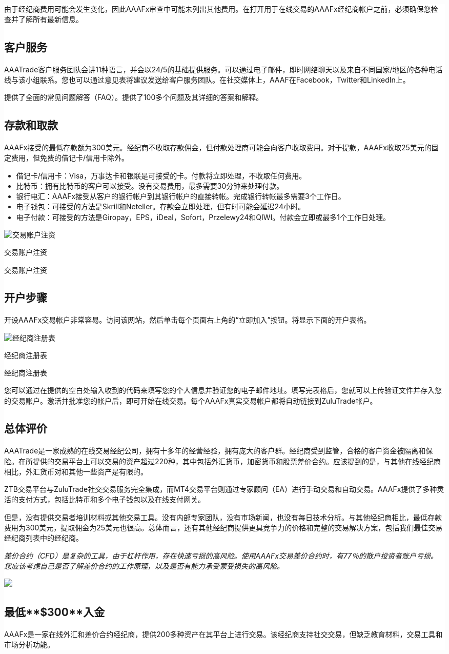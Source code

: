 由于经纪商费用可能会发生变化，因此AAAFx审查中可能未列出其他费用。在打开用于在线交易的AAAFx经纪商帐户之前，必须确保您检查并了解所有最新信息。

## 客户服务

AAATrade客户服务团队会讲11种语言，并会以24/5的基础提供服务。可以通过电子邮件，即时网络聊天以及来自不同国家/地区的各种电话线与该小组联系。您也可以通过意见表将建议发送给客户服务团队。在社交媒体上，AAAF在Facebook，Twitter和LinkedIn上。

提供了全面的常见问题解答（FAQ）。提供了100多个问题及其详细的答案和解释。

## 存款和取款

AAAFx接受的最低存款额为300美元。经纪商不收取存款佣金，但付款处理商可能会向客户收取费用。对于提款，AAAFx收取25美元的固定费用，但免费的借记卡/信用卡除外。

- 借记卡/信用卡：Visa，万事达卡和银联是可接受的卡。付款将立即处理，不收取任何费用。
- 比特币：拥有比特币的客户可以接受。没有交易费用，最多需要30分钟来处理付款。
- 银行电汇：AAAFx接受从客户的银行帐户到其银行帐户的直接转帐。完成银行转帐最多需要3个工作日。
- 电子钱包：可接受的方法是Skrill和Neteller。存款会立即处理，但有时可能会延迟24小时。
- 电子付款：可接受的方法是Giropay，EPS，iDeal，Sofort，Przelewy24和QIWI。付款会立即或最多1个工作日处理。

![交易账户注资](https://cdn.fendou.la/funstoutiao/2020/11/AAAFx-Review-Trading-Account-Funding.png "交易账户注资")

交易账户注资

交易账户注资

## 开户步骤

开设AAAFx交易帐户非常容易。访问该网站，然后单击每个页面右上角的“立即加入”按钮。将显示下面的开户表格。

![经纪商注册表](https://cdn.fendou.la/funstoutiao/2020/11/AAAFx-Review-Broker-Registration-Form.png "经纪商注册表")

经纪商注册表

经纪商注册表

您可以通过在提供的空白处输入收到的代码来填写您的个​​人信息并验证您的电子邮件地址。填写完表格后，您就可以上传验证文件并存入您的交易账户。激活并批准您的帐户后，即可开始在线交易。每个AAAFx真实交易帐户都将自动链接到ZuluTrade帐户。

## 总体评价

AAATrade是一家成熟的在线交易经纪公司，拥有十多年的经营经验，拥有庞大的客户群。经纪商受到监管，合格的客户资金被隔离和保险。在所提供的交易平台上可以交易的资产超过220种，其中包括外汇货币，加密货币和股票差价合约。应该提到的是，与其他在线经纪商相比，外汇货币对和其他一些资产是有限的。

ZTB交易平台与ZuluTrade社交交易服务完全集成，而MT4交易平台则通过专家顾问（EA）进行手动交易和自动交易。AAAFx提供了多种灵活的支付方式，包括比特币和多个电子钱包以及在线支付网关。

但是，没有提供交易者培训材料或其他交易工具。没有内部专家团队，没有市场新闻，也没有每日技术分析。与其他经纪商相比，最低存款费用为300美元，提取佣金为25美元也很高。总体而言，还有其他经纪商提供更具竞争力的价格和完整的交易解决方案，包括我们最佳交易经纪商列表中的经纪商。

_差价合约（CFD）是复杂的工具，由于杠杆作用，存在快速亏损的高风险。使用AAAFx交易差价合约时，有77％的散户投资者账户亏损。您应该考虑自己是否了解差价合约的工作原理，以及是否有能力承受蒙受损失的高风险。_

![](https://cdn.fendou.la/funstoutiao/2020/11/AAAFx-Logo.png)

## 最低**$300**入金

AAAFx是一家在线外汇和差价合约经纪商，提供200多种资产在其平台上进行交易。该经纪商支持社交交易，但缺乏教育材料，交易工具和市场分析功能。
